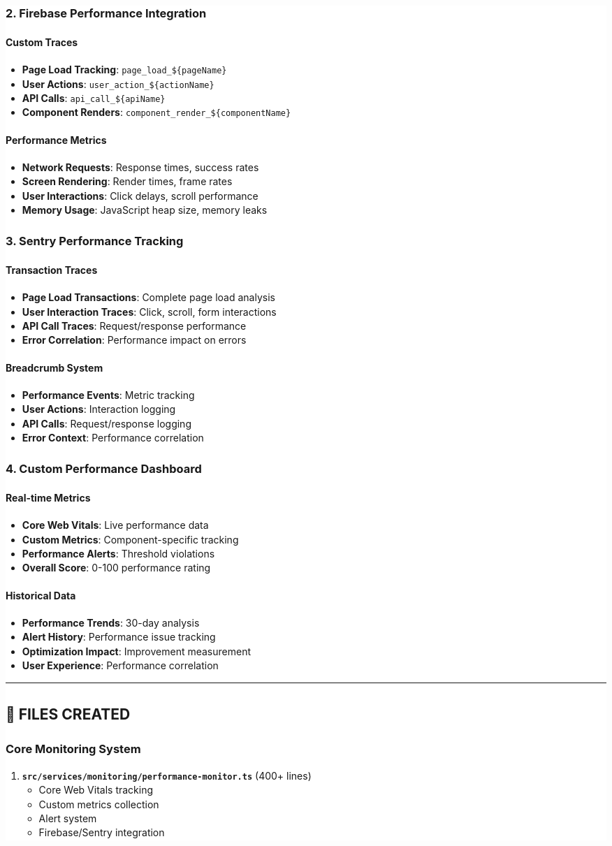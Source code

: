 ### **2. Firebase Performance Integration**

#### **Custom Traces**
- **Page Load Tracking**: `page_load_${pageName}`
- **User Actions**: `user_action_${actionName}`
- **API Calls**: `api_call_${apiName}`
- **Component Renders**: `component_render_${componentName}`

#### **Performance Metrics**
- **Network Requests**: Response times, success rates
- **Screen Rendering**: Render times, frame rates
- **User Interactions**: Click delays, scroll performance
- **Memory Usage**: JavaScript heap size, memory leaks

### **3. Sentry Performance Tracking**

#### **Transaction Traces**
- **Page Load Transactions**: Complete page load analysis
- **User Interaction Traces**: Click, scroll, form interactions
- **API Call Traces**: Request/response performance
- **Error Correlation**: Performance impact on errors

#### **Breadcrumb System**
- **Performance Events**: Metric tracking
- **User Actions**: Interaction logging
- **API Calls**: Request/response logging
- **Error Context**: Performance correlation

### **4. Custom Performance Dashboard**

#### **Real-time Metrics**
- **Core Web Vitals**: Live performance data
- **Custom Metrics**: Component-specific tracking
- **Performance Alerts**: Threshold violations
- **Overall Score**: 0-100 performance rating

#### **Historical Data**
- **Performance Trends**: 30-day analysis
- **Alert History**: Performance issue tracking
- **Optimization Impact**: Improvement measurement
- **User Experience**: Performance correlation

---

## **📁 FILES CREATED**

### **Core Monitoring System**
1. **`src/services/monitoring/performance-monitor.ts`** (400+ lines)
   - Core Web Vitals tracking
   - Custom metrics collection
   - Alert system
   - Firebase/Sentry integration
